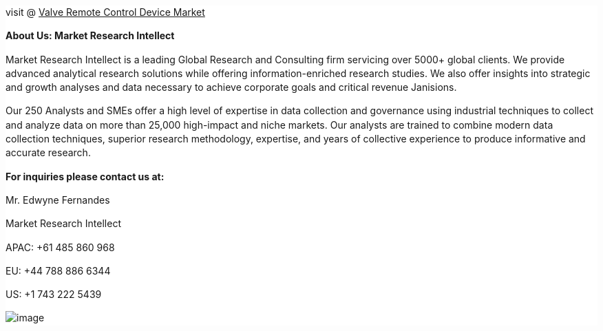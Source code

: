 visit&nbsp;@</strong>&nbsp;</span><span class="font-[700]"><a href="https://www.marketresearchintellect.com/product/valve-remote-control-device-market-size-and-forecast/?utm_source=Linkedin&utm_medium=017" target="_blank" data-tracking-control-name="article-ssr-frontend-pulse_little-text-block" data-tracking-will-navigate="" data-test-link="">Valve Remote Control Device Market</a></span></p><p><strong><span class="font-[700]">About Us: Market Research Intellect</span></strong></p><p><span class="">Market Research Intellect is a leading Global Research and Consulting firm servicing over 5000+ global clients. We provide advanced analytical research solutions while offering information-enriched research studies.&nbsp;</span>We also offer insights into strategic and growth analyses and data necessary to achieve corporate goals and critical revenue Janisions.</p><p><span class="">Our 250 Analysts and SMEs offer a high level of expertise in data collection and governance using industrial techniques to collect and analyze data on more than 25,000 high-impact and niche markets. Our analysts are trained to combine modern data collection techniques, superior research methodology, expertise, and years of collective experience to produce informative and accurate research.</span></p><p><strong>For inquiries please contact us at:</strong></p><p>Mr. Edwyne Fernandes</p><p>Market Research Intellect</p><p>APAC: +61 485 860 968</p><p>EU: +44 788 886 6344</p><p>US: +1 743 222 5439</p>
![image](https://github.com/user-attachments/assets/505c7f56-c430-4771-8472-ea7bab9b9519)
